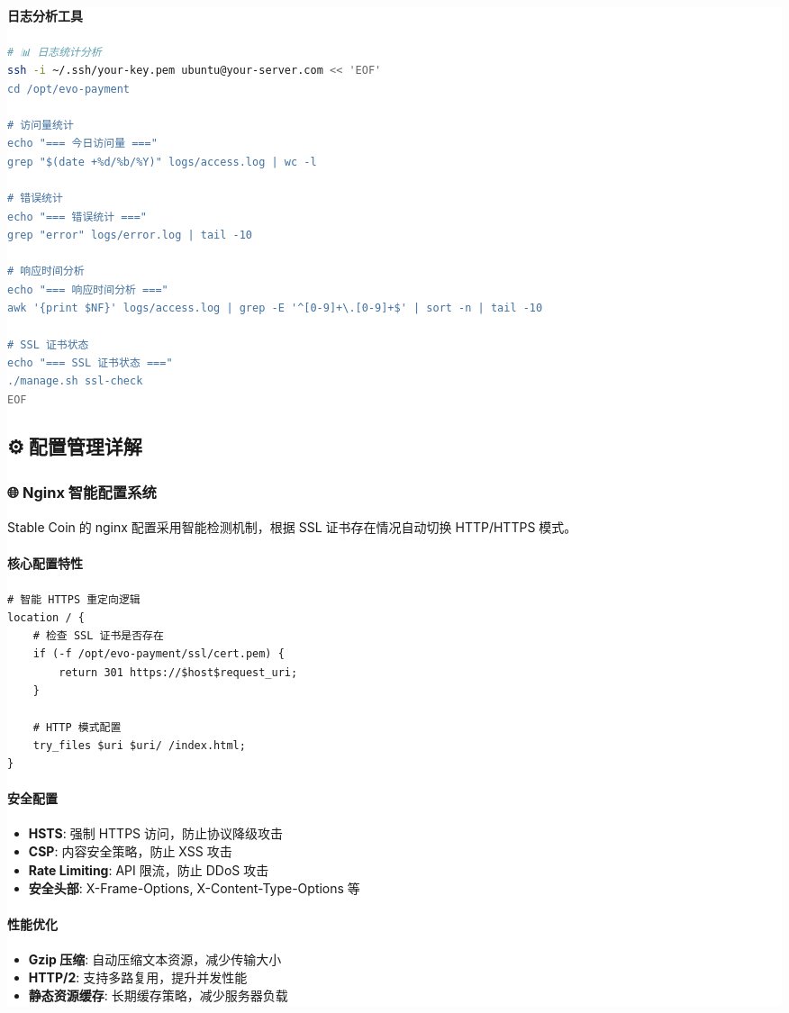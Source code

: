 #### 日志分析工具
```bash
# 📊 日志统计分析
ssh -i ~/.ssh/your-key.pem ubuntu@your-server.com << 'EOF'
cd /opt/evo-payment

# 访问量统计
echo "=== 今日访问量 ==="
grep "$(date +%d/%b/%Y)" logs/access.log | wc -l

# 错误统计
echo "=== 错误统计 ==="
grep "error" logs/error.log | tail -10

# 响应时间分析
echo "=== 响应时间分析 ==="
awk '{print $NF}' logs/access.log | grep -E '^[0-9]+\.[0-9]+$' | sort -n | tail -10

# SSL 证书状态
echo "=== SSL 证书状态 ==="
./manage.sh ssl-check
EOF
```

## ⚙️ 配置管理详解

### 🌐 Nginx 智能配置系统

Stable Coin 的 nginx 配置采用智能检测机制，根据 SSL 证书存在情况自动切换 HTTP/HTTPS 模式。

#### 核心配置特性
```nginx
# 智能 HTTPS 重定向逻辑
location / {
    # 检查 SSL 证书是否存在
    if (-f /opt/evo-payment/ssl/cert.pem) {
        return 301 https://$host$request_uri;
    }
    
    # HTTP 模式配置
    try_files $uri $uri/ /index.html;
}
```

#### 安全配置
- **HSTS**: 强制 HTTPS 访问，防止协议降级攻击
- **CSP**: 内容安全策略，防止 XSS 攻击
- **Rate Limiting**: API 限流，防止 DDoS 攻击
- **安全头部**: X-Frame-Options, X-Content-Type-Options 等

#### 性能优化
- **Gzip 压缩**: 自动压缩文本资源，减少传输大小
- **HTTP/2**: 支持多路复用，提升并发性能
- **静态资源缓存**: 长期缓存策略，减少服务器负载

